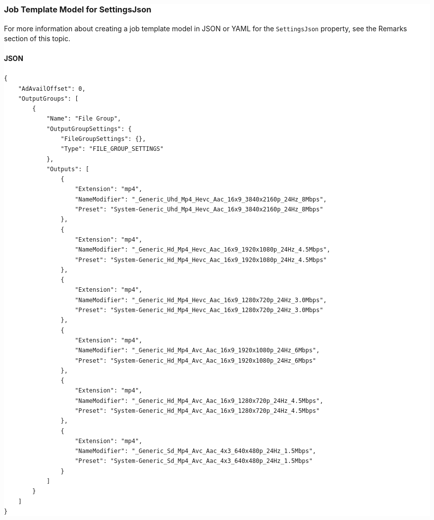 ### Job Template Model for SettingsJson<a name="aws-resource-mediaconvert-jobtemplate--examples--Job_Template_Model_for_SettingsJson"></a>

For more information about creating a job template model in JSON or YAML for the `SettingsJson` property, see the Remarks section of this topic\.

#### JSON<a name="aws-resource-mediaconvert-jobtemplate--examples--Job_Template_Model_for_SettingsJson--json"></a>

```
{
    "AdAvailOffset": 0,
    "OutputGroups": [
        {
            "Name": "File Group",
            "OutputGroupSettings": {
                "FileGroupSettings": {},
                "Type": "FILE_GROUP_SETTINGS"
            },
            "Outputs": [
                {
                    "Extension": "mp4",
                    "NameModifier": "_Generic_Uhd_Mp4_Hevc_Aac_16x9_3840x2160p_24Hz_8Mbps",
                    "Preset": "System-Generic_Uhd_Mp4_Hevc_Aac_16x9_3840x2160p_24Hz_8Mbps"
                },
                {
                    "Extension": "mp4",
                    "NameModifier": "_Generic_Hd_Mp4_Hevc_Aac_16x9_1920x1080p_24Hz_4.5Mbps",
                    "Preset": "System-Generic_Hd_Mp4_Hevc_Aac_16x9_1920x1080p_24Hz_4.5Mbps"
                },
                {
                    "Extension": "mp4",
                    "NameModifier": "_Generic_Hd_Mp4_Hevc_Aac_16x9_1280x720p_24Hz_3.0Mbps",
                    "Preset": "System-Generic_Hd_Mp4_Hevc_Aac_16x9_1280x720p_24Hz_3.0Mbps"
                },
                {
                    "Extension": "mp4",
                    "NameModifier": "_Generic_Hd_Mp4_Avc_Aac_16x9_1920x1080p_24Hz_6Mbps",
                    "Preset": "System-Generic_Hd_Mp4_Avc_Aac_16x9_1920x1080p_24Hz_6Mbps"
                },
                {
                    "Extension": "mp4",
                    "NameModifier": "_Generic_Hd_Mp4_Avc_Aac_16x9_1280x720p_24Hz_4.5Mbps",
                    "Preset": "System-Generic_Hd_Mp4_Avc_Aac_16x9_1280x720p_24Hz_4.5Mbps"
                },
                {
                    "Extension": "mp4",
                    "NameModifier": "_Generic_Sd_Mp4_Avc_Aac_4x3_640x480p_24Hz_1.5Mbps",
                    "Preset": "System-Generic_Sd_Mp4_Avc_Aac_4x3_640x480p_24Hz_1.5Mbps"
                }
            ]
        }
    ]
}
```
